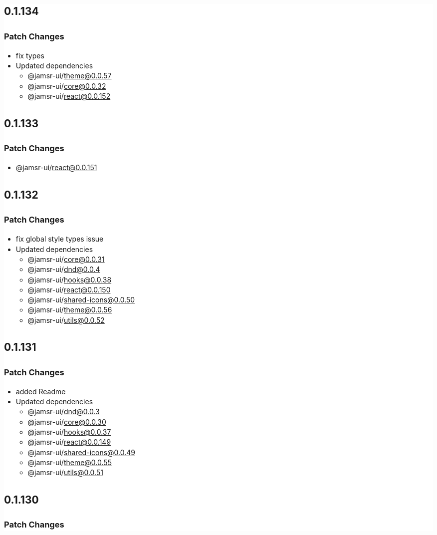 ## 0.1.134

### Patch Changes

- fix types
- Updated dependencies
  - @jamsr-ui/theme@0.0.57
  - @jamsr-ui/core@0.0.32
  - @jamsr-ui/react@0.0.152

## 0.1.133

### Patch Changes

- @jamsr-ui/react@0.0.151

## 0.1.132

### Patch Changes

- fix global style types issue
- Updated dependencies
  - @jamsr-ui/core@0.0.31
  - @jamsr-ui/dnd@0.0.4
  - @jamsr-ui/hooks@0.0.38
  - @jamsr-ui/react@0.0.150
  - @jamsr-ui/shared-icons@0.0.50
  - @jamsr-ui/theme@0.0.56
  - @jamsr-ui/utils@0.0.52

## 0.1.131

### Patch Changes

- added Readme
- Updated dependencies
  - @jamsr-ui/dnd@0.0.3
  - @jamsr-ui/core@0.0.30
  - @jamsr-ui/hooks@0.0.37
  - @jamsr-ui/react@0.0.149
  - @jamsr-ui/shared-icons@0.0.49
  - @jamsr-ui/theme@0.0.55
  - @jamsr-ui/utils@0.0.51

## 0.1.130

### Patch Changes
